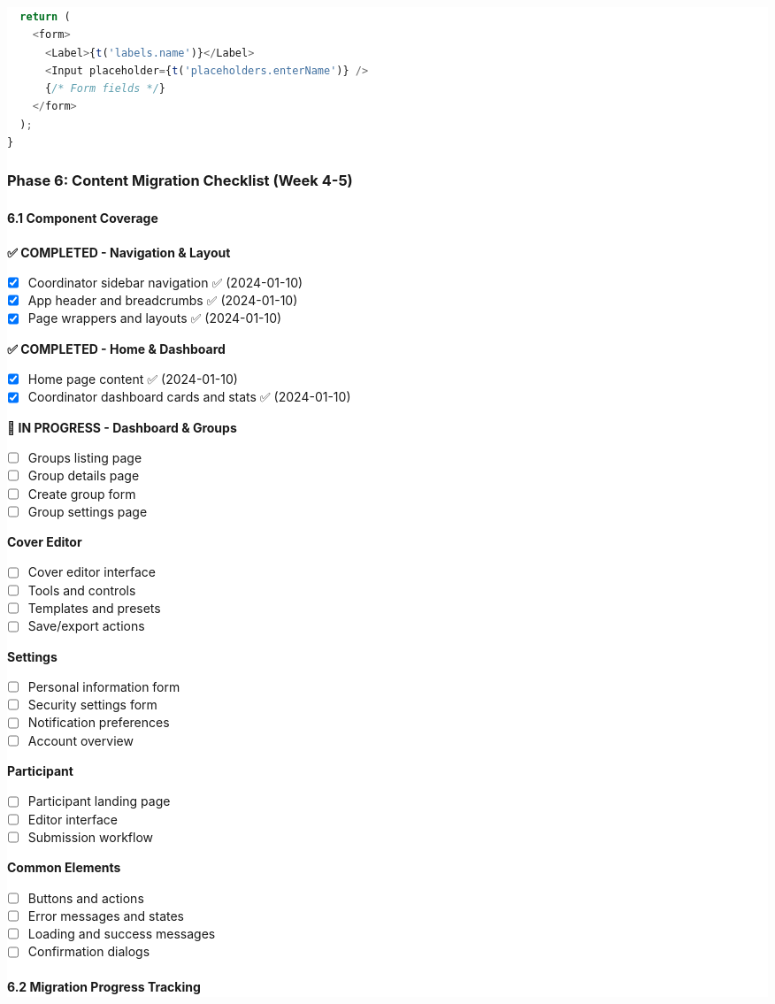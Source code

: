 ```typescript
  return (
    <form>
      <Label>{t('labels.name')}</Label>
      <Input placeholder={t('placeholders.enterName')} />
      {/* Form fields */}
    </form>
  );
}
```

### **Phase 6: Content Migration Checklist** (Week 4-5)

#### 6.1 Component Coverage

**✅ COMPLETED - Navigation & Layout**
- [x] Coordinator sidebar navigation ✅ (2024-01-10)
- [x] App header and breadcrumbs ✅ (2024-01-10)
- [x] Page wrappers and layouts ✅ (2024-01-10)

**✅ COMPLETED - Home & Dashboard**
- [x] Home page content ✅ (2024-01-10)
- [x] Coordinator dashboard cards and stats ✅ (2024-01-10)

**🔄 IN PROGRESS - Dashboard & Groups**
- [ ] Groups listing page
- [ ] Group details page
- [ ] Create group form
- [ ] Group settings page

**Cover Editor**
- [ ] Cover editor interface
- [ ] Tools and controls
- [ ] Templates and presets
- [ ] Save/export actions

**Settings**
- [ ] Personal information form
- [ ] Security settings form
- [ ] Notification preferences
- [ ] Account overview

**Participant**
- [ ] Participant landing page
- [ ] Editor interface
- [ ] Submission workflow

**Common Elements**
- [ ] Buttons and actions
- [ ] Error messages and states
- [ ] Loading and success messages
- [ ] Confirmation dialogs

#### 6.2 Migration Progress Tracking
